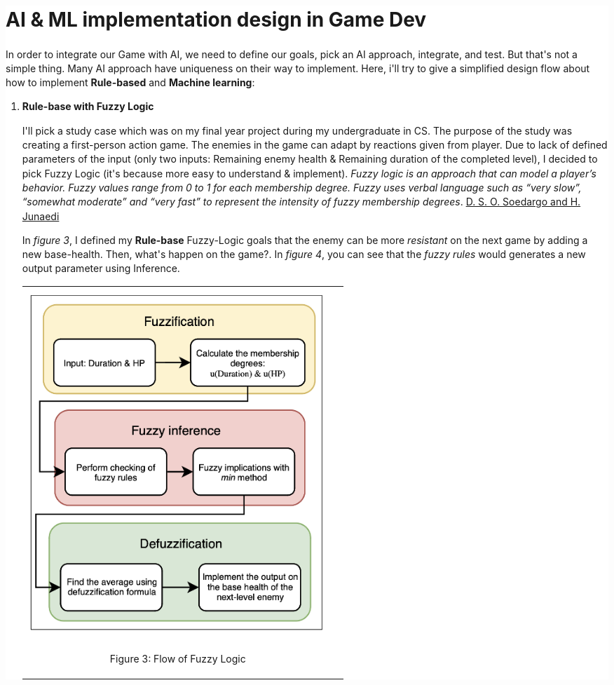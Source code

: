 # AI & ML implementation design in Game Dev

In order to integrate our Game with AI, we need to define our goals, pick an AI approach, integrate, and test. But that's not a simple thing. Many AI approach have uniqueness on their way to implement. Here, i'll try to give a simplified design flow about how to implement **Rule-based** and **Machine learning**:

1. **Rule-base with Fuzzy Logic**
   
   I'll pick a study case which was on my final year project during my undergraduate in CS. The purpose of the study was creating a first-person action game. The enemies in the game can adapt by reactions given from player. Due to lack of defined parameters of the input (only two inputs: Remaining enemy health & Remaining duration of the completed level), I decided to pick Fuzzy Logic (it's because more easy to understand & implement). *Fuzzy logic is an approach that can model a player’s behavior. Fuzzy values range from 0 to 1 for each membership degree. Fuzzy uses verbal language such as “very slow”, “somewhat moderate” and “very fast” to represent the intensity of fuzzy membership degrees*.  [D. S. O. Soedargo and H. Junaedi](https://doi.org/10.34148/teknika.v11i2.468)

   In *figure 3*, I defined my **Rule-base** Fuzzy-Logic goals that the enemy can be more *resistant* on the next game by adding a new base-health. Then, what's happen on the game?. In *figure 4*, you can see that the *fuzzy rules* would generates a new output parameter using Inference.

    <table align="center">
      <tr>
        <td align="center">
          <img src="../1_ai_and_ml/ai_and_ml_game_dev_rule_base.png" alt="WhatsApp ChatBot" width="430" height="500">
          <p>Figure 3: Flow of Fuzzy Logic</p>
        </td>
        <td align="center">